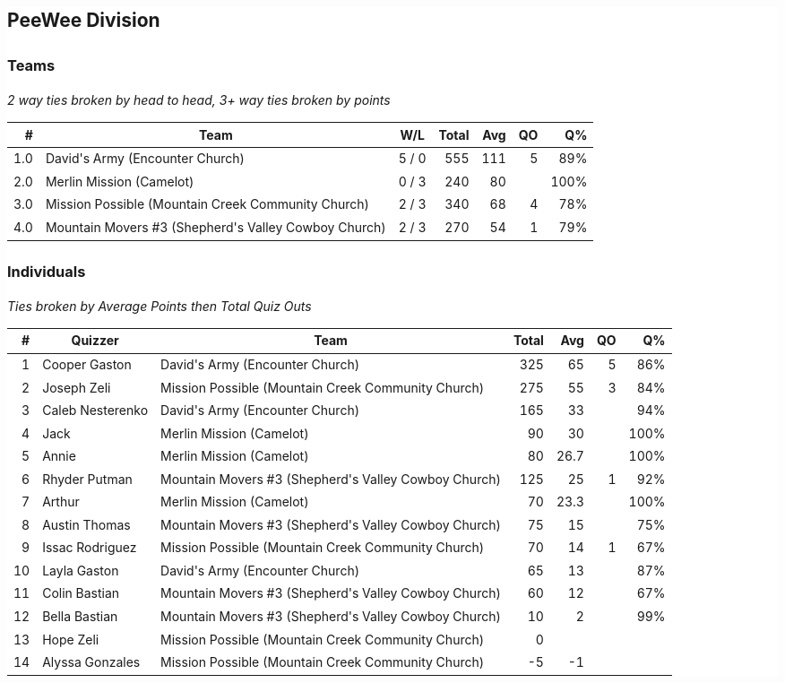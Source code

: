 
## PeeWee Division

### Teams

*2 way ties broken by head to head, 3+ way ties broken by points*

|    # | Team                                                 | W/L   | Total |  Avg |   QO |   Q% |
| ---: | ---------------------------------------------------- | ----- | ----: | ---: | ---: | ---: |
|  1.0 | David's Army (Encounter Church)                      | 5 / 0 |   555 |  111 |    5 |  89% |
|  2.0 | Merlin Mission (Camelot)                             | 0 / 3 |   240 |   80 |      | 100% |
|  3.0 | Mission Possible (Mountain Creek Community Church)   | 2 / 3 |   340 |   68 |    4 |  78% |
|  4.0 | Mountain Movers #3 (Shepherd's Valley Cowboy Church) | 2 / 3 |   270 |   54 |    1 |  79% |

### Individuals

*Ties broken by Average Points then Total Quiz Outs*

|    # | Quizzer          | Team                                                 | Total |  Avg |   QO |   Q% |
| ---: | ---------------- | ---------------------------------------------------- | ----: | ---: | ---: | ---: |
|    1 | Cooper Gaston    | David's Army (Encounter Church)                      |   325 |   65 |    5 |  86% |
|    2 | Joseph Zeli      | Mission Possible (Mountain Creek Community Church)   |   275 |   55 |    3 |  84% |
|    3 | Caleb Nesterenko | David's Army (Encounter Church)                      |   165 |   33 |      |  94% |
|    4 | Jack             | Merlin Mission (Camelot)                             |    90 |   30 |      | 100% |
|    5 | Annie            | Merlin Mission (Camelot)                             |    80 | 26.7 |      | 100% |
|    6 | Rhyder Putman    | Mountain Movers #3 (Shepherd's Valley Cowboy Church) |   125 |   25 |    1 |  92% |
|    7 | Arthur           | Merlin Mission (Camelot)                             |    70 | 23.3 |      | 100% |
|    8 | Austin Thomas    | Mountain Movers #3 (Shepherd's Valley Cowboy Church) |    75 |   15 |      |  75% |
|    9 | Issac Rodriguez  | Mission Possible (Mountain Creek Community Church)   |    70 |   14 |    1 |  67% |
|   10 | Layla Gaston     | David's Army (Encounter Church)                      |    65 |   13 |      |  87% |
|   11 | Colin Bastian    | Mountain Movers #3 (Shepherd's Valley Cowboy Church) |    60 |   12 |      |  67% |
|   12 | Bella Bastian    | Mountain Movers #3 (Shepherd's Valley Cowboy Church) |    10 |    2 |      |  99% |
|   13 | Hope Zeli        | Mission Possible (Mountain Creek Community Church)   |     0 |      |      |      |
|   14 | Alyssa Gonzales  | Mission Possible (Mountain Creek Community Church)   |    -5 |   -1 |      |      |